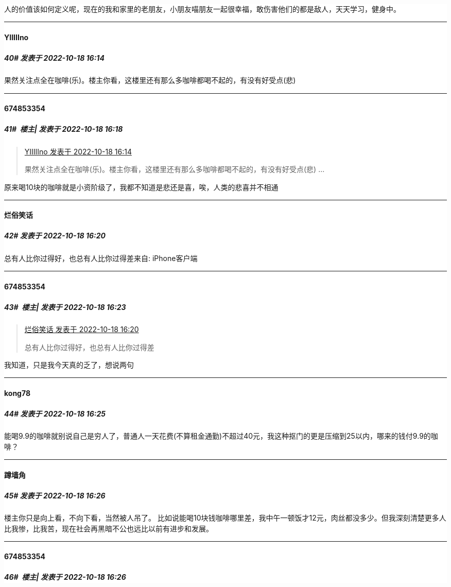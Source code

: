 人的价值该如何定义呢，现在的我和家里的老朋友，小朋友喵朋友一起很幸福，敢伤害他们的都是敌人，天天学习，健身中。

*****

####  YIIIIIno  
##### 40#       发表于 2022-10-18 16:14

果然关注点全在咖啡(乐)。楼主你看，这楼里还有那么多咖啡都喝不起的，有没有好受点(悲)

*****

####  674853354  
##### 41#         楼主| 发表于 2022-10-18 16:18

<blockquote><a href="httphttps://bbs.saraba1st.com/2b/forum.php?mod=redirect&amp;goto=findpost&amp;pid=57973916&amp;ptid=2100291" target="_blank">YIIIIIno 发表于 2022-10-18 16:14</a>

果然关注点全在咖啡(乐)。楼主你看，这楼里还有那么多咖啡都喝不起的，有没有好受点(悲) ...</blockquote>
原来喝10块的咖啡就是小资阶级了，我都不知道是悲还是喜，唉，人类的悲喜并不相通

*****

####  烂俗笑话  
##### 42#       发表于 2022-10-18 16:20

总有人比你过得好，也总有人比你过得差来自: iPhone客户端

*****

####  674853354  
##### 43#         楼主| 发表于 2022-10-18 16:23

<blockquote><a href="httphttps://bbs.saraba1st.com/2b/forum.php?mod=redirect&amp;goto=findpost&amp;pid=57974002&amp;ptid=2100291" target="_blank">烂俗笑话 发表于 2022-10-18 16:20</a>

总有人比你过得好，也总有人比你过得差</blockquote>
我知道，只是我今天真的乏了，想说两句

*****

####  kong78  
##### 44#       发表于 2022-10-18 16:25

能喝9.9的咖啡就别说自己是穷人了，普通人一天花费(不算租金通勤)不超过40元，我这种抠门的更是压缩到25以内，哪来的钱付9.9的咖啡？

*****

####  蹲墙角  
##### 45#       发表于 2022-10-18 16:26

楼主你只是向上看，不向下看，当然被人吊了。 比如说能喝10块钱咖啡哪里差，我中午一顿饭才12元，肉丝都没多少。但我深刻清楚更多人比我惨，比我苦，现在社会再黑暗不公也远比以前有进步和发展。

*****

####  674853354  
##### 46#         楼主| 发表于 2022-10-18 16:26

